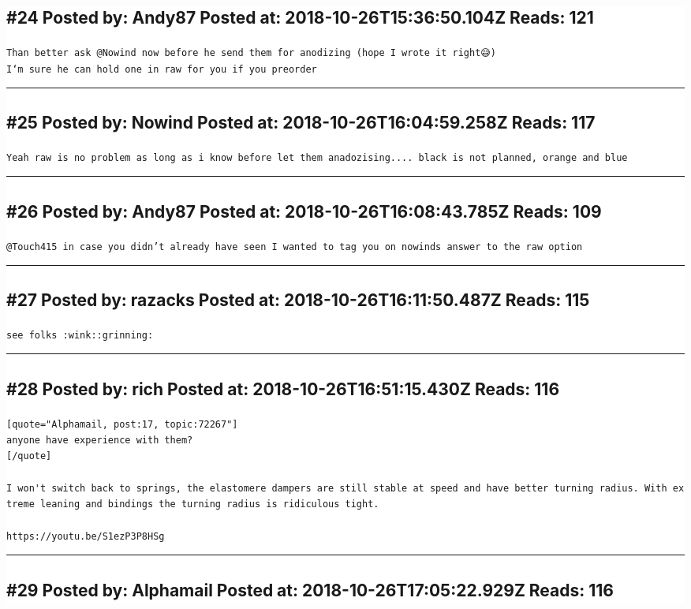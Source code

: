 ## \#24 Posted by: Andy87 Posted at: 2018-10-26T15:36:50.104Z Reads: 121

```
Than better ask @Nowind now before he send them for anodizing (hope I wrote it right😅)
I‘m sure he can hold one in raw for you if you preorder
```

---
## \#25 Posted by: Nowind Posted at: 2018-10-26T16:04:59.258Z Reads: 117

```
Yeah raw is no problem as long as i know before let them anadozising.... black is not planned, orange and blue
```

---
## \#26 Posted by: Andy87 Posted at: 2018-10-26T16:08:43.785Z Reads: 109

```
@Touch415 in case you didn’t already have seen I wanted to tag you on nowinds answer to the raw option
```

---
## \#27 Posted by: razacks Posted at: 2018-10-26T16:11:50.487Z Reads: 115

```
see folks :wink::grinning:
```

---
## \#28 Posted by: rich Posted at: 2018-10-26T16:51:15.430Z Reads: 116

```
[quote="Alphamail, post:17, topic:72267"]
anyone have experience with them?
[/quote]

I won't switch back to springs, the elastomere dampers are still stable at speed and have better turning radius. With extreme leaning and bindings the turning radius is ridiculous tight.

https://youtu.be/S1ezP3P8HSg
```

---
## \#29 Posted by: Alphamail Posted at: 2018-10-26T17:05:22.929Z Reads: 116
